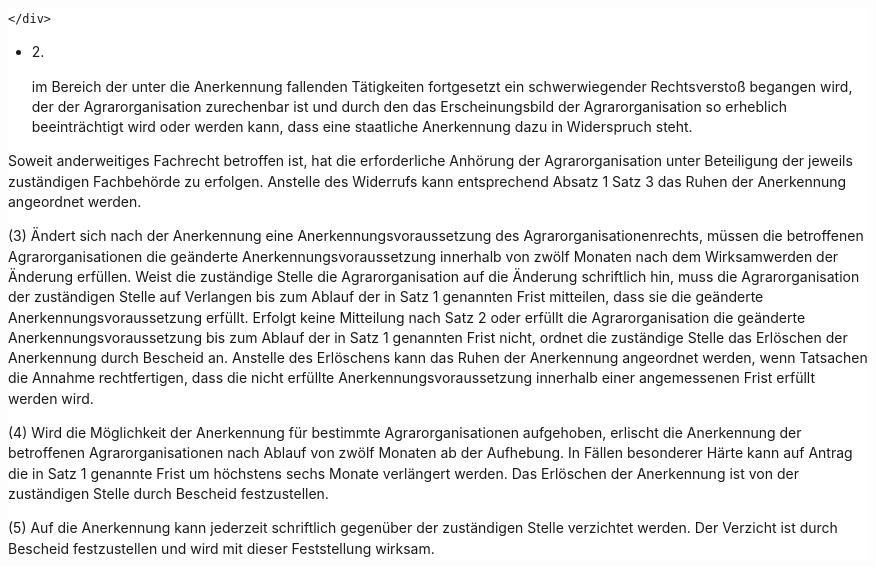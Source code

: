     </div>

  - 2\.
    
    <div style="">
    
    im Bereich der unter die Anerkennung fallenden Tätigkeiten
    fortgesetzt ein schwerwiegender Rechtsverstoß begangen wird, der der
    Agrarorganisation zurechenbar ist und durch den das Erscheinungsbild
    der Agrarorganisation so erheblich beeinträchtigt wird oder werden
    kann, dass eine staatliche Anerkennung dazu in Widerspruch steht.
    
    </div>

Soweit anderweitiges Fachrecht betroffen ist, hat die erforderliche
Anhörung der Agrarorganisation unter Beteiligung der jeweils
zuständigen Fachbehörde zu erfolgen. Anstelle des Widerrufs kann
entsprechend Absatz 1 Satz 3 das Ruhen der Anerkennung angeordnet
werden.

</div>

<div class="jurAbsatz">

(3) Ändert sich nach der Anerkennung eine Anerkennungsvoraussetzung des
Agrarorganisationenrechts, müssen die betroffenen Agrarorganisationen
die geänderte Anerkennungsvoraussetzung innerhalb von zwölf Monaten nach
dem Wirksamwerden der Änderung erfüllen. Weist die zuständige Stelle die
Agrarorganisation auf die Änderung schriftlich hin, muss die
Agrarorganisation der zuständigen Stelle auf Verlangen bis zum Ablauf
der in Satz 1 genannten Frist mitteilen, dass sie die geänderte
Anerkennungsvoraussetzung erfüllt. Erfolgt keine Mitteilung nach Satz 2
oder erfüllt die Agrarorganisation die geänderte
Anerkennungsvoraussetzung bis zum Ablauf der in Satz 1 genannten Frist
nicht, ordnet die zuständige Stelle das Erlöschen der Anerkennung durch
Bescheid an. Anstelle des Erlöschens kann das Ruhen der Anerkennung
angeordnet werden, wenn Tatsachen die Annahme rechtfertigen, dass die
nicht erfüllte Anerkennungsvoraussetzung innerhalb einer angemessenen
Frist erfüllt werden wird.

</div>

<div class="jurAbsatz">

(4) Wird die Möglichkeit der Anerkennung für bestimmte
Agrarorganisationen aufgehoben, erlischt die Anerkennung der betroffenen
Agrarorganisationen nach Ablauf von zwölf Monaten ab der Aufhebung. In
Fällen besonderer Härte kann auf Antrag die in Satz 1 genannte Frist um
höchstens sechs Monate verlängert werden. Das Erlöschen der Anerkennung
ist von der zuständigen Stelle durch Bescheid festzustellen.

</div>

<div class="jurAbsatz">

(5) Auf die Anerkennung kann jederzeit schriftlich gegenüber der
zuständigen Stelle verzichtet werden. Der Verzicht ist durch Bescheid
festzustellen und wird mit dieser Feststellung wirksam.
